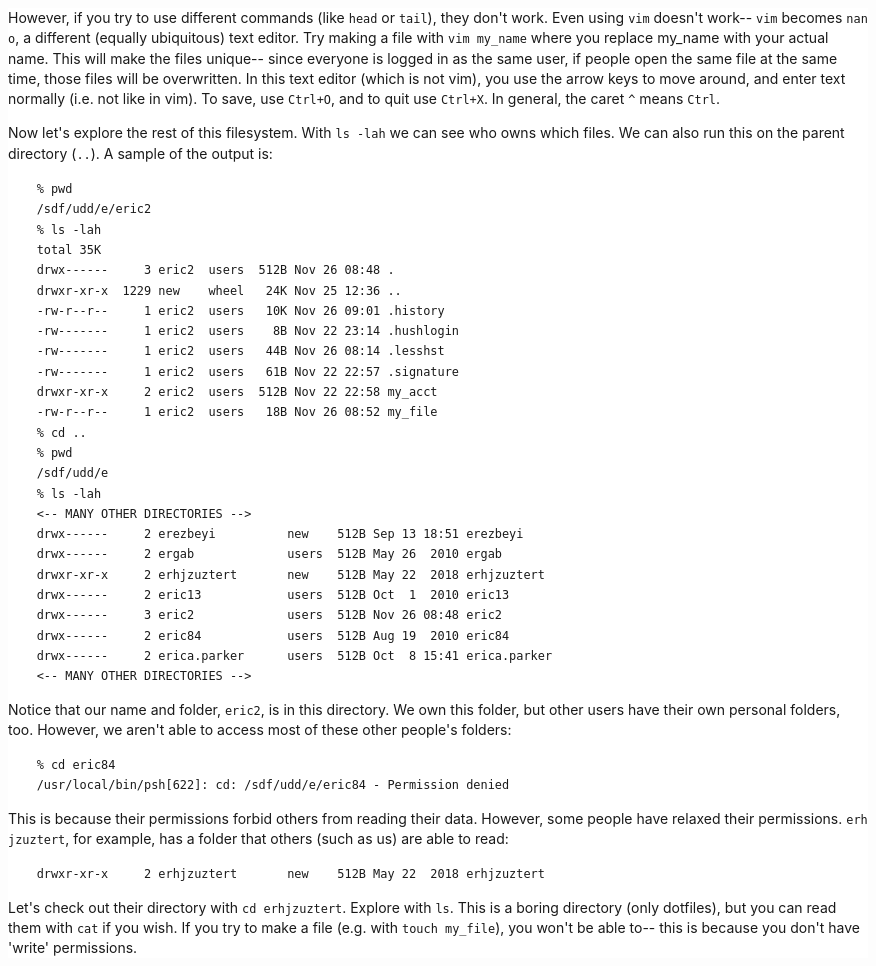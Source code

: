 However, if you try to use different commands (like `head` or `tail`), they
don't work. Even using `vim` doesn't work-- `vim` becomes `nano`, a different
(equally ubiquitous) text editor. Try making a file with `vim my_name` where
you replace my_name with your actual name. This will make the files unique--
since everyone is logged in as the same user, if people open the same file at
the same time, those files will be overwritten. In this text editor (which is
not vim), you use the arrow keys to move around, and enter text normally (i.e.
not like in vim). To save, use `Ctrl+O`, and to quit use `Ctrl+X`. In general,
the caret `^` means `Ctrl`.

Now let's explore the rest of this filesystem. With `ls -lah` we can see who
owns which files. We can also run this on the parent directory (`..`). A sample
of the output is:
```
    % pwd
    /sdf/udd/e/eric2
    % ls -lah
    total 35K
    drwx------     3 eric2  users  512B Nov 26 08:48 .
    drwxr-xr-x  1229 new    wheel   24K Nov 25 12:36 ..
    -rw-r--r--     1 eric2  users   10K Nov 26 09:01 .history
    -rw-------     1 eric2  users    8B Nov 22 23:14 .hushlogin
    -rw-------     1 eric2  users   44B Nov 26 08:14 .lesshst
    -rw-------     1 eric2  users   61B Nov 22 22:57 .signature
    drwxr-xr-x     2 eric2  users  512B Nov 22 22:58 my_acct
    -rw-r--r--     1 eric2  users   18B Nov 26 08:52 my_file
    % cd ..
    % pwd
    /sdf/udd/e
    % ls -lah
    <-- MANY OTHER DIRECTORIES -->
    drwx------     2 erezbeyi          new    512B Sep 13 18:51 erezbeyi
    drwx------     2 ergab             users  512B May 26  2010 ergab
    drwxr-xr-x     2 erhjzuztert       new    512B May 22  2018 erhjzuztert
    drwx------     2 eric13            users  512B Oct  1  2010 eric13
    drwx------     3 eric2             users  512B Nov 26 08:48 eric2
    drwx------     2 eric84            users  512B Aug 19  2010 eric84
    drwx------     2 erica.parker      users  512B Oct  8 15:41 erica.parker
    <-- MANY OTHER DIRECTORIES -->
```
Notice that our name and folder, `eric2`, is in this directory. We own this
folder, but other users have their own personal folders, too. However, we
aren't able to access most of these other people's folders:
```
    % cd eric84
    /usr/local/bin/psh[622]: cd: /sdf/udd/e/eric84 - Permission denied
```
This is because their permissions forbid others from reading their data.
However, some people have relaxed their permissions. `erhjzuztert`, for
example, has a folder that others (such as us) are able to read:
```
    drwxr-xr-x     2 erhjzuztert       new    512B May 22  2018 erhjzuztert
```
Let's check out their directory with `cd erhjzuztert`. Explore with `ls`. This
is a boring directory (only dotfiles), but you can read them with `cat` if you
wish. If you try to make a file (e.g. with `touch my_file`), you won't be able
to-- this is because you don't have 'write' permissions.
